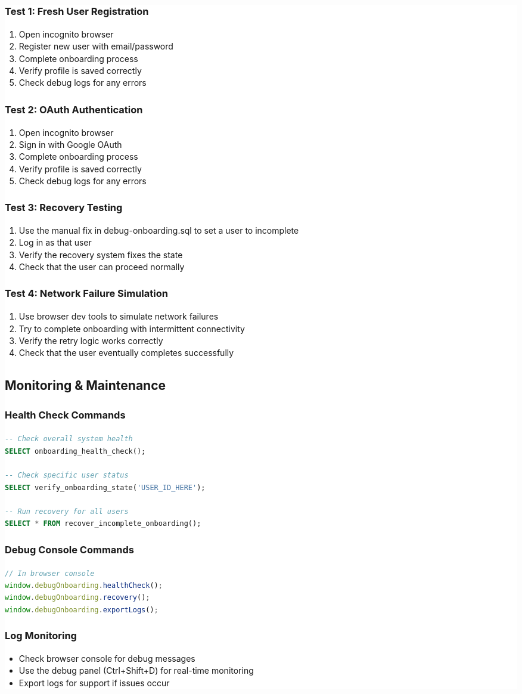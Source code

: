 ### Test 1: Fresh User Registration
1. Open incognito browser
2. Register new user with email/password
3. Complete onboarding process
4. Verify profile is saved correctly
5. Check debug logs for any errors

### Test 2: OAuth Authentication
1. Open incognito browser
2. Sign in with Google OAuth
3. Complete onboarding process
4. Verify profile is saved correctly
5. Check debug logs for any errors

### Test 3: Recovery Testing
1. Use the manual fix in debug-onboarding.sql to set a user to incomplete
2. Log in as that user
3. Verify the recovery system fixes the state
4. Check that the user can proceed normally

### Test 4: Network Failure Simulation
1. Use browser dev tools to simulate network failures
2. Try to complete onboarding with intermittent connectivity
3. Verify the retry logic works correctly
4. Check that the user eventually completes successfully

## Monitoring & Maintenance

### Health Check Commands
```sql
-- Check overall system health
SELECT onboarding_health_check();

-- Check specific user status
SELECT verify_onboarding_state('USER_ID_HERE');

-- Run recovery for all users
SELECT * FROM recover_incomplete_onboarding();
```

### Debug Console Commands
```javascript
// In browser console
window.debugOnboarding.healthCheck();
window.debugOnboarding.recovery();
window.debugOnboarding.exportLogs();
```

### Log Monitoring
- Check browser console for debug messages
- Use the debug panel (Ctrl+Shift+D) for real-time monitoring
- Export logs for support if issues occur
